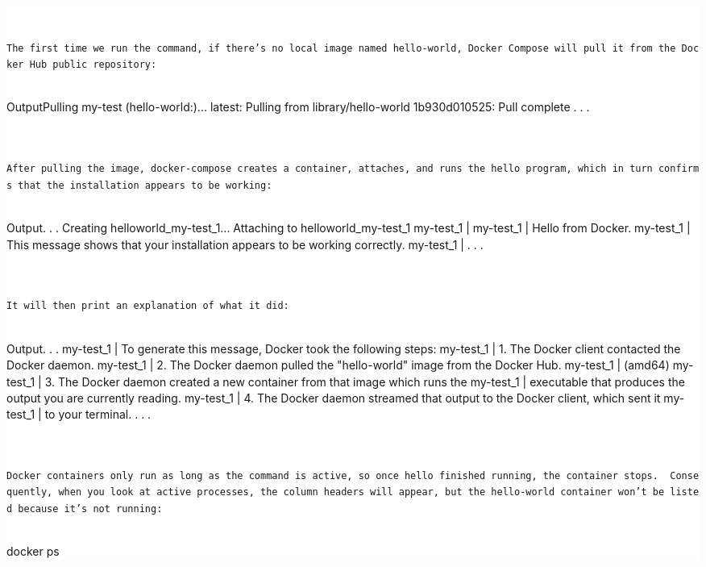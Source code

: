 
```


The first time we run the command, if there’s no local image named hello-world, Docker Compose will pull it from the Docker Hub public repository:


```
OutputPulling my-test (hello-world:)...
latest: Pulling from library/hello-world
1b930d010525: Pull complete
. . .

```


After pulling the image, docker-compose creates a container, attaches, and runs the hello program, which in turn confirms that the installation appears to be working:


```
Output. . .
Creating helloworld_my-test_1...
Attaching to helloworld_my-test_1
my-test_1 | 
my-test_1 | Hello from Docker.
my-test_1 | This message shows that your installation appears to be working correctly.
my-test_1 | 
. . .

```


It will then print an explanation of what it did:


```
Output. . .
my-test_1  | To generate this message, Docker took the following steps:
my-test_1  |  1. The Docker client contacted the Docker daemon.
my-test_1  |  2. The Docker daemon pulled the "hello-world" image from the Docker Hub.
my-test_1  |     (amd64)
my-test_1  |  3. The Docker daemon created a new container from that image which runs the
my-test_1  |     executable that produces the output you are currently reading.
my-test_1  |  4. The Docker daemon streamed that output to the Docker client, which sent it
my-test_1  |     to your terminal.
. . .

```


Docker containers only run as long as the command is active, so once hello finished running, the container stops.  Consequently, when you look at active processes, the column headers will appear, but the hello-world container won’t be listed because it’s not running:


```
docker ps

